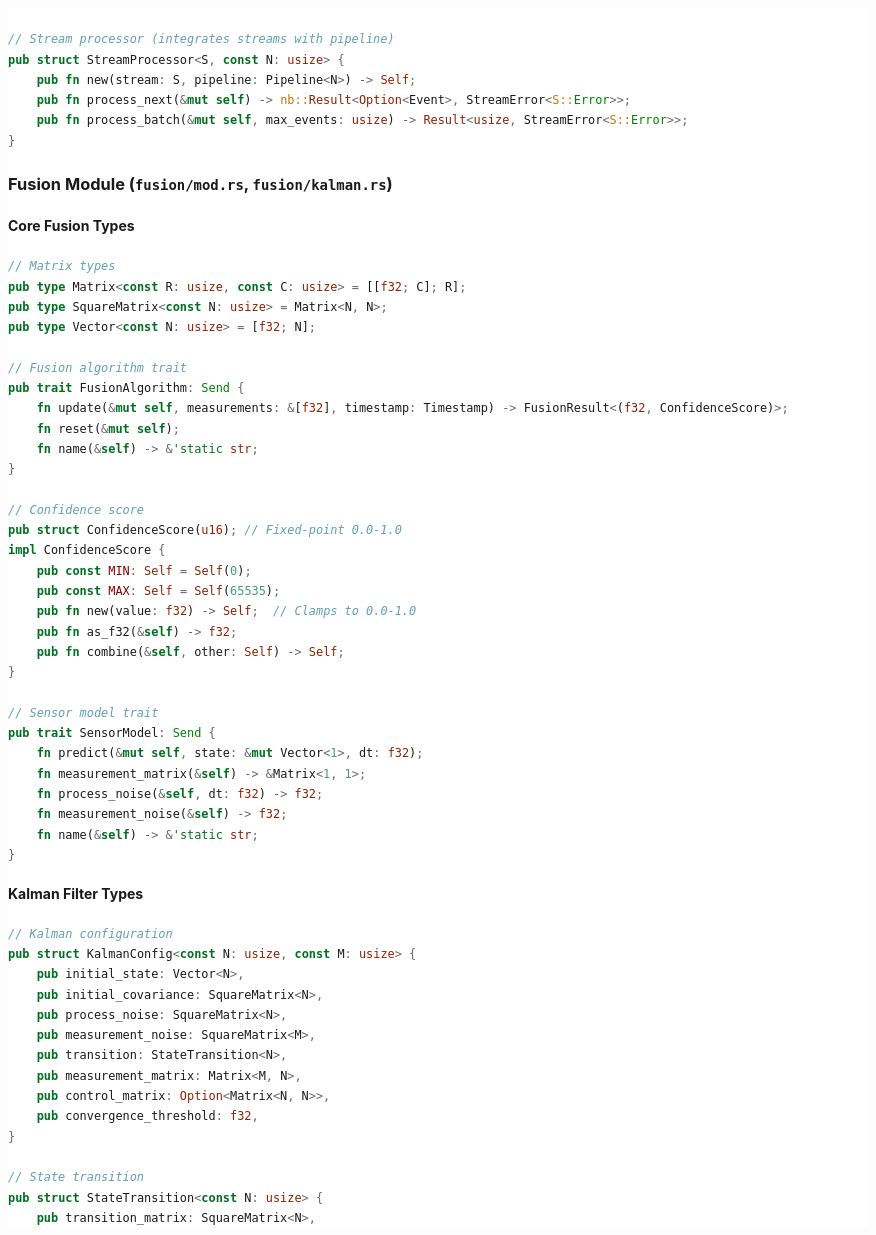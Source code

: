 ```rust

// Stream processor (integrates streams with pipeline)
pub struct StreamProcessor<S, const N: usize> {
    pub fn new(stream: S, pipeline: Pipeline<N>) -> Self;
    pub fn process_next(&mut self) -> nb::Result<Option<Event>, StreamError<S::Error>>;
    pub fn process_batch(&mut self, max_events: usize) -> Result<usize, StreamError<S::Error>>;
}
```

### Fusion Module (`fusion/mod.rs`, `fusion/kalman.rs`)

#### Core Fusion Types
```rust
// Matrix types
pub type Matrix<const R: usize, const C: usize> = [[f32; C]; R];
pub type SquareMatrix<const N: usize> = Matrix<N, N>;
pub type Vector<const N: usize> = [f32; N];

// Fusion algorithm trait
pub trait FusionAlgorithm: Send {
    fn update(&mut self, measurements: &[f32], timestamp: Timestamp) -> FusionResult<(f32, ConfidenceScore)>;
    fn reset(&mut self);
    fn name(&self) -> &'static str;
}

// Confidence score
pub struct ConfidenceScore(u16); // Fixed-point 0.0-1.0
impl ConfidenceScore {
    pub const MIN: Self = Self(0);
    pub const MAX: Self = Self(65535);
    pub fn new(value: f32) -> Self;  // Clamps to 0.0-1.0
    pub fn as_f32(&self) -> f32;
    pub fn combine(&self, other: Self) -> Self;
}

// Sensor model trait
pub trait SensorModel: Send {
    fn predict(&mut self, state: &mut Vector<1>, dt: f32);
    fn measurement_matrix(&self) -> &Matrix<1, 1>;
    fn process_noise(&self, dt: f32) -> f32;
    fn measurement_noise(&self) -> f32;
    fn name(&self) -> &'static str;
}
```

#### Kalman Filter Types
```rust
// Kalman configuration
pub struct KalmanConfig<const N: usize, const M: usize> {
    pub initial_state: Vector<N>,
    pub initial_covariance: SquareMatrix<N>,
    pub process_noise: SquareMatrix<N>,
    pub measurement_noise: SquareMatrix<M>,
    pub transition: StateTransition<N>,
    pub measurement_matrix: Matrix<M, N>,
    pub control_matrix: Option<Matrix<N, N>>,
    pub convergence_threshold: f32,
}

// State transition
pub struct StateTransition<const N: usize> {
    pub transition_matrix: SquareMatrix<N>,
```